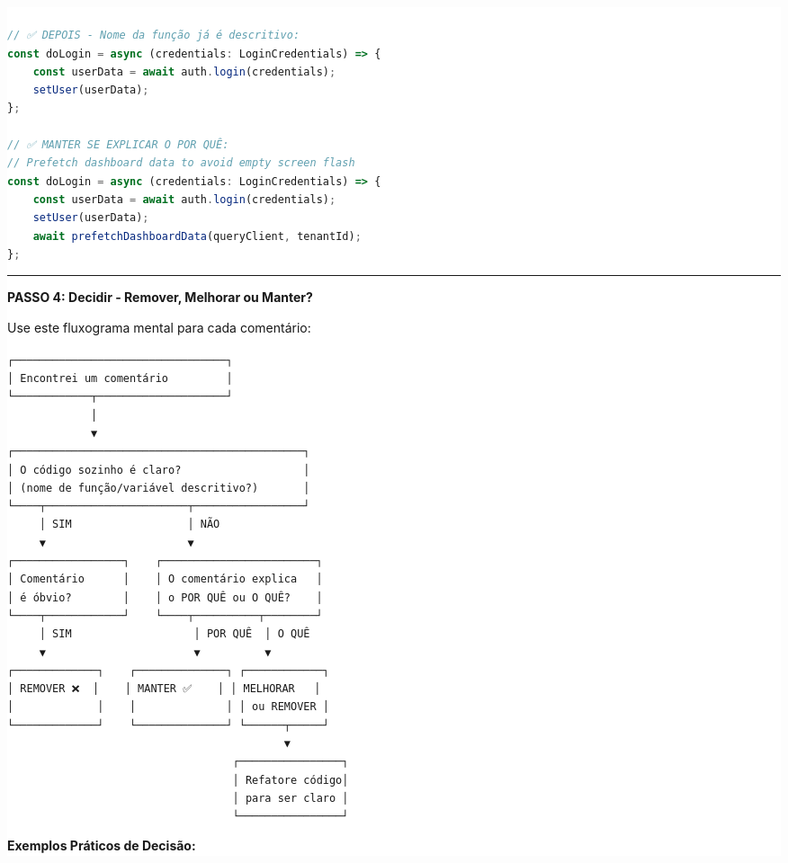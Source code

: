 ```typescript

// ✅ DEPOIS - Nome da função já é descritivo:
const doLogin = async (credentials: LoginCredentials) => {
    const userData = await auth.login(credentials);
    setUser(userData);
};

// ✅ MANTER SE EXPLICAR O POR QUÊ:
// Prefetch dashboard data to avoid empty screen flash
const doLogin = async (credentials: LoginCredentials) => {
    const userData = await auth.login(credentials);
    setUser(userData);
    await prefetchDashboardData(queryClient, tenantId);
};
```

---

**PASSO 4: Decidir - Remover, Melhorar ou Manter?**

Use este fluxograma mental para cada comentário:

```
┌─────────────────────────────────┐
│ Encontrei um comentário         │
└────────────┬────────────────────┘
             │
             ▼
┌─────────────────────────────────────────────┐
│ O código sozinho é claro?                   │
│ (nome de função/variável descritivo?)       │
└────┬──────────────────────┬─────────────────┘
     │ SIM                  │ NÃO
     ▼                      ▼
┌─────────────────┐    ┌────────────────────────┐
│ Comentário      │    │ O comentário explica   │
│ é óbvio?        │    │ o POR QUÊ ou O QUÊ?    │
└────┬────────────┘    └────┬──────────┬────────┘
     │ SIM                   │ POR QUÊ  │ O QUÊ
     ▼                       ▼          ▼
┌─────────────┐    ┌──────────────┐ ┌────────────┐
│ REMOVER ❌  │    │ MANTER ✅    │ │ MELHORAR   │
│             │    │              │ │ ou REMOVER │
└─────────────┘    └──────────────┘ └──────┬─────┘
                                           ▼
                                   ┌────────────────┐
                                   │ Refatore código│
                                   │ para ser claro │
                                   └────────────────┘
```

**Exemplos Práticos de Decisão:**
